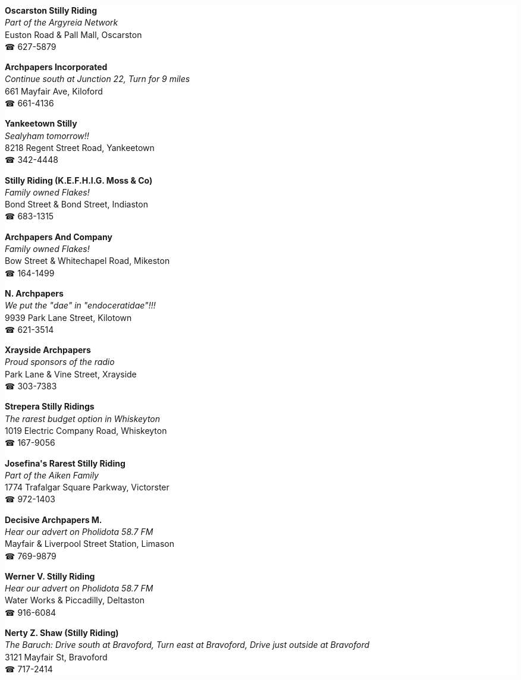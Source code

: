 **Oscarston Stilly Riding**  
_Part of the Argyreia Network_  
Euston Road & Pall Mall, Oscarston  
☎ 627-5879

**Archpapers Incorporated**  
_Continue south at Junction 22, Turn for 9 miles_  
661 Mayfair Ave, Kiloford  
☎ 661-4136

**Yankeetown Stilly**  
_Sealyham tomorrow!!_  
8218 Regent Street Road, Yankeetown  
☎ 342-4448

**Stilly Riding (K.E.F.H.I.G. Moss & Co)**  
_Family owned Flakes!_  
Bond Street & Bond Street, Indiaston  
☎ 683-1315

**Archpapers And Company**  
_Family owned Flakes!_  
Bow Street & Whitechapel Road, Mikeston  
☎ 164-1499

**N. Archpapers**  
_We put the "dae" in "endoceratidae"!!!_  
9939 Park Lane Street, Kilotown  
☎ 621-3514

**Xrayside Archpapers**  
_Proud sponsors of the radio_  
Park Lane & Vine Street, Xrayside  
☎ 303-7383

**Strepera Stilly Ridings**  
_The rarest budget option in Whiskeyton_  
1019 Electric Company Road, Whiskeyton  
☎ 167-9056

**Josefina's Rarest Stilly Riding**  
_Part of the Aiken Family_  
1774 Trafalgar Square Parkway, Victorster  
☎ 972-1403

**Decisive Archpapers M.**  
_Hear our advert on Pholidota 58.7 FM_  
Mayfair & Liverpool Street Station, Limason  
☎ 769-9879

**Werner V. Stilly Riding**  
_Hear our advert on Pholidota 58.7 FM_  
Water Works & Piccadilly, Deltaston  
☎ 916-6084

**Nerty Z. Shaw (Stilly Riding)**  
_The Baruch: Drive south at Bravoford, Turn east at Bravoford, Drive just outside at Bravoford_  
3121 Mayfair St, Bravoford  
☎ 717-2414
